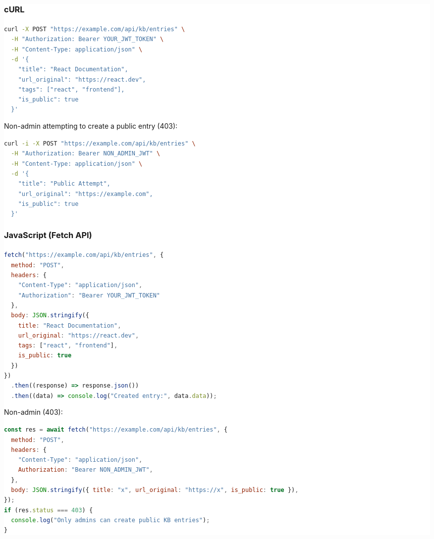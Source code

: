 ### cURL

```bash
curl -X POST "https://example.com/api/kb/entries" \
  -H "Authorization: Bearer YOUR_JWT_TOKEN" \
  -H "Content-Type: application/json" \
  -d '{
    "title": "React Documentation",
    "url_original": "https://react.dev",
    "tags": ["react", "frontend"],
    "is_public": true
  }'
```

Non-admin attempting to create a public entry (403):

```bash
curl -i -X POST "https://example.com/api/kb/entries" \
  -H "Authorization: Bearer NON_ADMIN_JWT" \
  -H "Content-Type: application/json" \
  -d '{
    "title": "Public Attempt",
    "url_original": "https://example.com",
    "is_public": true
  }'
```

### JavaScript (Fetch API)

```javascript
fetch("https://example.com/api/kb/entries", {
  method: "POST",
  headers: {
    "Content-Type": "application/json",
    "Authorization": "Bearer YOUR_JWT_TOKEN"
  },
  body: JSON.stringify({
    title: "React Documentation",
    url_original: "https://react.dev",
    tags: ["react", "frontend"],
    is_public: true
  })
})
  .then((response) => response.json())
  .then((data) => console.log("Created entry:", data.data));
```

Non-admin (403):

```javascript
const res = await fetch("https://example.com/api/kb/entries", {
  method: "POST",
  headers: {
    "Content-Type": "application/json",
    Authorization: "Bearer NON_ADMIN_JWT",
  },
  body: JSON.stringify({ title: "x", url_original: "https://x", is_public: true }),
});
if (res.status === 403) {
  console.log("Only admins can create public KB entries");
}
```
